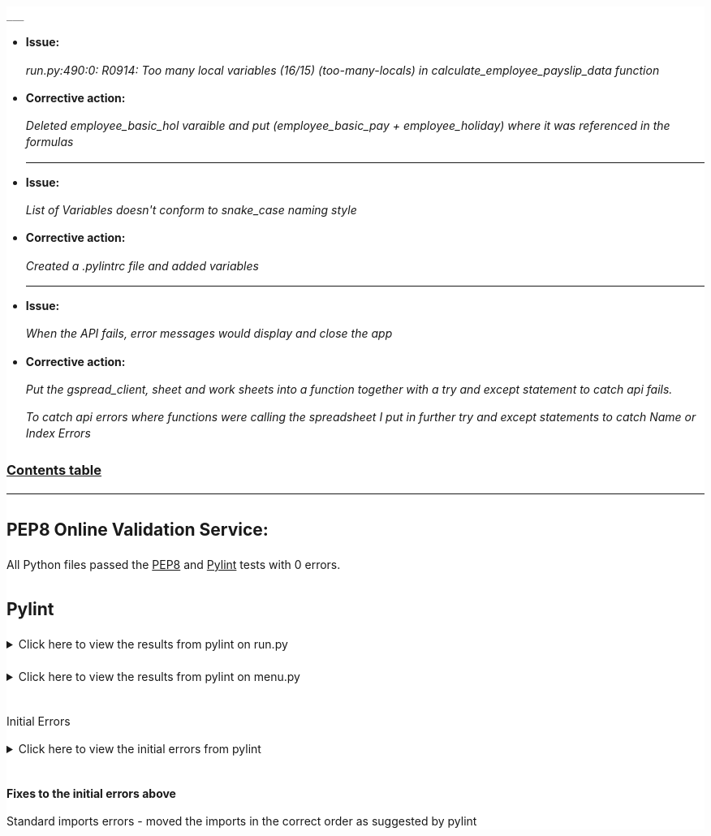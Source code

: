     ___

- **Issue:** 

    *run.py:490:0: R0914: Too many local variables (16/15) (too-many-locals) in calculate_employee_payslip_data function*

    
- **Corrective action:**

    *Deleted employee_basic_hol varaible* 
    *and put (employee_basic_pay + employee_holiday) where it was referenced in the formulas*

     ___

- **Issue:** 

    *List of Variables doesn't conform to snake_case naming style*

    
- **Corrective action:**

    *Created a .pylintrc file and added variables*

   ___

- **Issue:** 

    *When the API fails, error messages would display and close the app*

    
- **Corrective action:**

    *Put the gspread_client, sheet and work sheets into a function together with a try and except statement to catch api fails.*
    
    *To catch api errors where functions were calling the spreadsheet I put in further try and except statements to catch Name or Index Errors*

### [Contents table ](#home)

---
## PEP8 Online Validation Service:<a name="validation-testing"></a>
All Python files passed the [PEP8](http://pep8online.com/) and [Pylint](https://www.pylint.org/) tests with 0 errors.

## Pylint

<details><summary>Click here to view the results from pylint on run.py</summary></details><br>

<details><summary>Click here to view the results from pylint on menu.py</summary></details><br>

Initial Errors
<details><summary>Click here to view the initial errors from pylint</summary></details><br>

**Fixes to the initial errors above**

Standard imports errors -  moved the imports in the correct order as suggested by pylint
